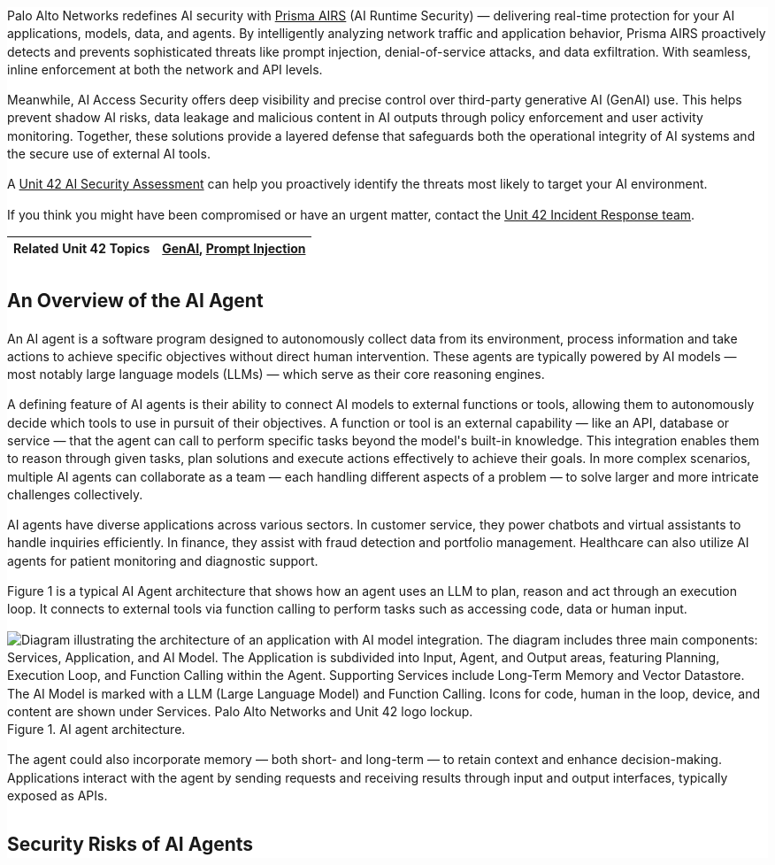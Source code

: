 Palo Alto Networks redefines AI security with [Prisma AIRS](https://www.paloaltonetworks.com/prisma/prisma-ai-runtime-security) (AI Runtime Security) — delivering real-time protection for your AI applications, models, data, and agents. By intelligently analyzing network traffic and application behavior, Prisma AIRS proactively detects and prevents sophisticated threats like prompt injection, denial-of-service attacks, and data exfiltration. With seamless, inline enforcement at both the network and API levels.

Meanwhile, AI Access Security offers deep visibility and precise control over third-party generative AI (GenAI) use. This helps prevent shadow AI risks, data leakage and malicious content in AI outputs through policy enforcement and user activity monitoring. Together, these solutions provide a layered defense that safeguards both the operational integrity of AI systems and the secure use of external AI tools.

A [Unit 42 AI Security Assessment](https://www.paloaltonetworks.com/unit42/assess/ai-security-assessment) can help you proactively identify the threats most likely to target your AI environment.

If you think you might have been compromised or have an urgent matter, contact the [Unit 42 Incident Response team](https://start.paloaltonetworks.com/contact-unit42.html).

| **Related Unit 42 Topics** | [**GenAI**](https://unit42.paloaltonetworks.com/tag/genai/), **[Prompt Injection](https://unit42.paloaltonetworks.com/tag/prompt-injection/)** |
| --- | --- |

## An Overview of the AI Agent

An AI agent is a software program designed to autonomously collect data from its environment, process information and take actions to achieve specific objectives without direct human intervention. These agents are typically powered by AI models — most notably large language models (LLMs) — which serve as their core reasoning engines.

A defining feature of AI agents is their ability to connect AI models to external functions or tools, allowing them to autonomously decide which tools to use in pursuit of their objectives. A function or tool is an external capability — like an API, database or service — that the agent can call to perform specific tasks beyond the model's built-in knowledge. This integration enables them to reason through given tasks, plan solutions and execute actions effectively to achieve their goals. In more complex scenarios, multiple AI agents can collaborate as a team — each handling different aspects of a problem — to solve larger and more intricate challenges collectively. ​

AI agents have diverse applications across various sectors. In customer service, they power chatbots and virtual assistants to handle inquiries efficiently. In finance, they assist with fraud detection and portfolio management. Healthcare can also utilize AI agents for patient monitoring and diagnostic support.

Figure 1 is a typical AI Agent architecture that shows how an agent uses an LLM to plan, reason and act through an execution loop. It connects to external tools via function calling to perform tasks such as accessing code, data or human input.

![Diagram illustrating the architecture of an application with AI model integration. The diagram includes three main components: Services, Application, and AI Model. The Application is subdivided into Input, Agent, and Output areas, featuring Planning, Execution Loop, and Function Calling within the Agent. Supporting Services include Long-Term Memory and Vector Datastore. The AI Model is marked with a LLM (Large Language Model) and Function Calling. Icons for code, human in the loop, device, and content are shown under Services. Palo Alto Networks and Unit 42 logo lockup. ](https://unit42.paloaltonetworks.com/wp-content/uploads/2025/04/word-image-141040-140037-1.png)Figure 1. AI agent architecture.

The agent could also incorporate memory — both short- and long-term — to retain context and enhance decision-making. Applications interact with the agent by sending requests and receiving results through input and output interfaces, typically exposed as APIs.

## Security Risks of AI Agents
